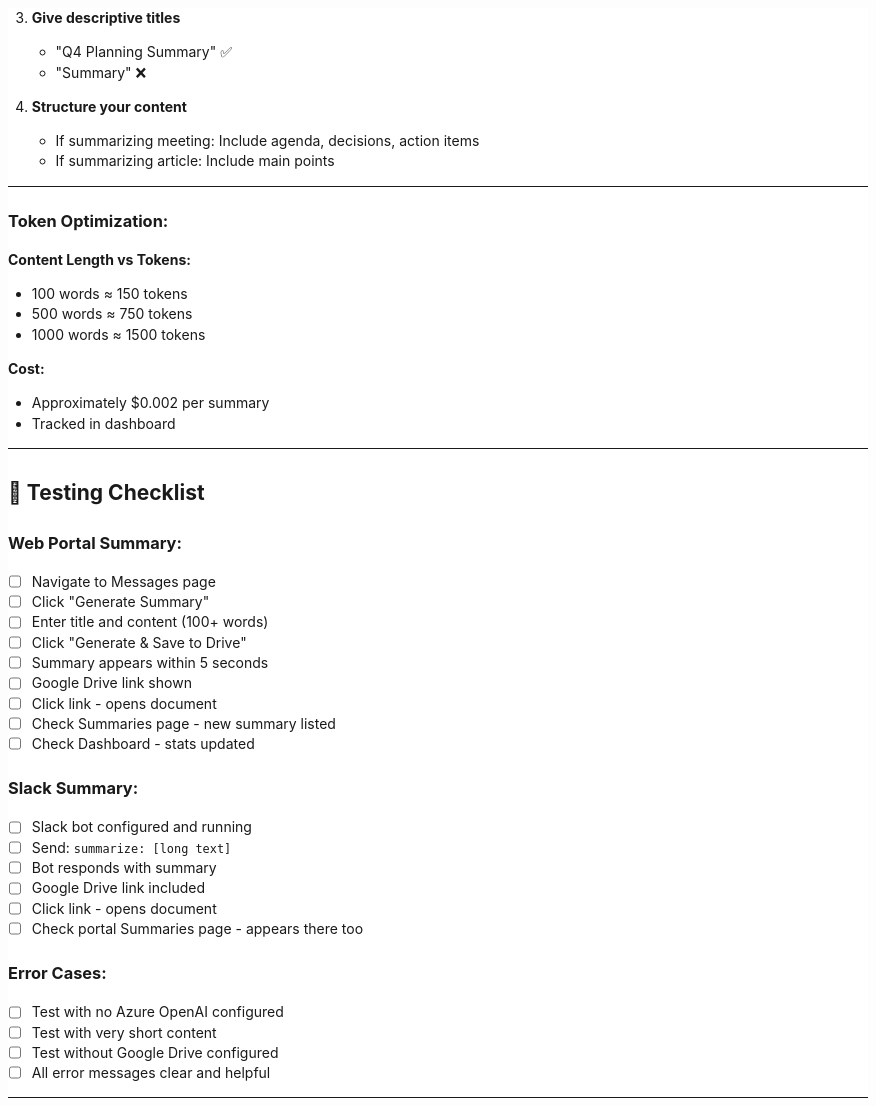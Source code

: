 3. **Give descriptive titles**
   - "Q4 Planning Summary" ✅
   - "Summary" ❌

4. **Structure your content**
   - If summarizing meeting: Include agenda, decisions, action items
   - If summarizing article: Include main points

---

### Token Optimization:

**Content Length vs Tokens:**
- 100 words ≈ 150 tokens
- 500 words ≈ 750 tokens
- 1000 words ≈ 1500 tokens

**Cost:**
- Approximately $0.002 per summary
- Tracked in dashboard

---

## 🧪 Testing Checklist

### Web Portal Summary:

- [ ] Navigate to Messages page
- [ ] Click "Generate Summary"
- [ ] Enter title and content (100+ words)
- [ ] Click "Generate & Save to Drive"
- [ ] Summary appears within 5 seconds
- [ ] Google Drive link shown
- [ ] Click link - opens document
- [ ] Check Summaries page - new summary listed
- [ ] Check Dashboard - stats updated

### Slack Summary:

- [ ] Slack bot configured and running
- [ ] Send: `summarize: [long text]`
- [ ] Bot responds with summary
- [ ] Google Drive link included
- [ ] Click link - opens document
- [ ] Check portal Summaries page - appears there too

### Error Cases:

- [ ] Test with no Azure OpenAI configured
- [ ] Test with very short content
- [ ] Test without Google Drive configured
- [ ] All error messages clear and helpful

---